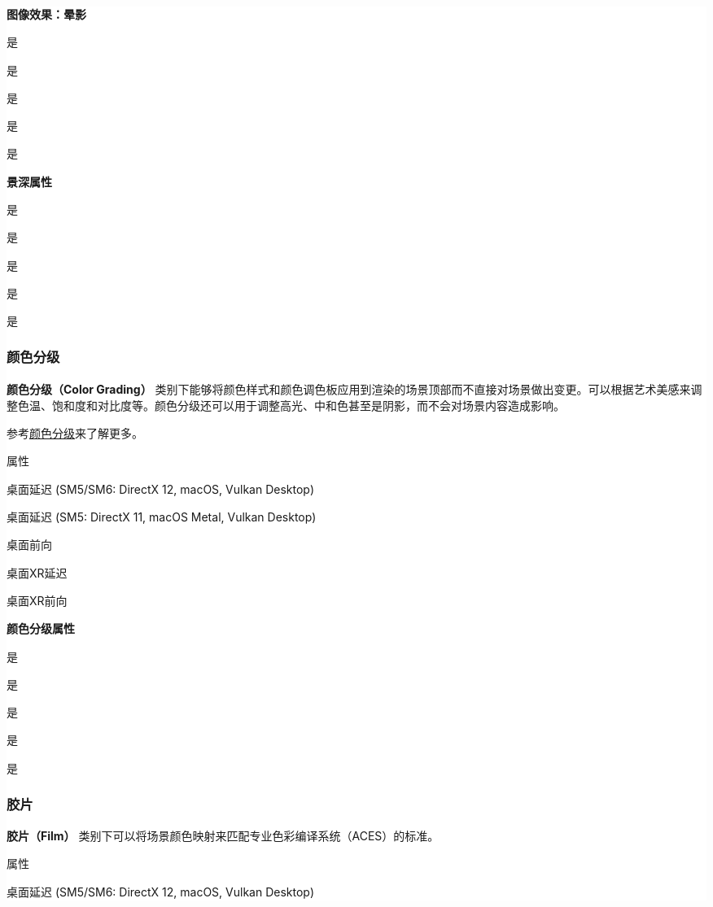 **图像效果：晕影**

是

是

是

是

是

**景深属性**

是

是

是

是

是

### 颜色分级

**颜色分级（Color Grading）** 类别下能够将颜色样式和颜色调色板应用到渲染的场景顶部而不直接对场景做出变更。可以根据艺术美感来调整色温、饱和度和对比度等。颜色分级还可以用于调整高光、中和色甚至是阴影，而不会对场景内容造成影响。

参考[颜色分级](/documentation/zh-cn/unreal-engine/color-grading-and-the-filmic-tonemapper-in-unreal-engine)来了解更多。

属性

桌面延迟 (SM5/SM6: DirectX 12, macOS, Vulkan Desktop)

桌面延迟 (SM5: DirectX 11, macOS Metal, Vulkan Desktop)

桌面前向

桌面XR延迟

桌面XR前向

**颜色分级属性**

是

是

是

是

是

### 胶片

**胶片（Film）** 类别下可以将场景颜色映射来匹配专业色彩编译系统（ACES）的标准。

属性

桌面延迟 (SM5/SM6: DirectX 12, macOS, Vulkan Desktop)
